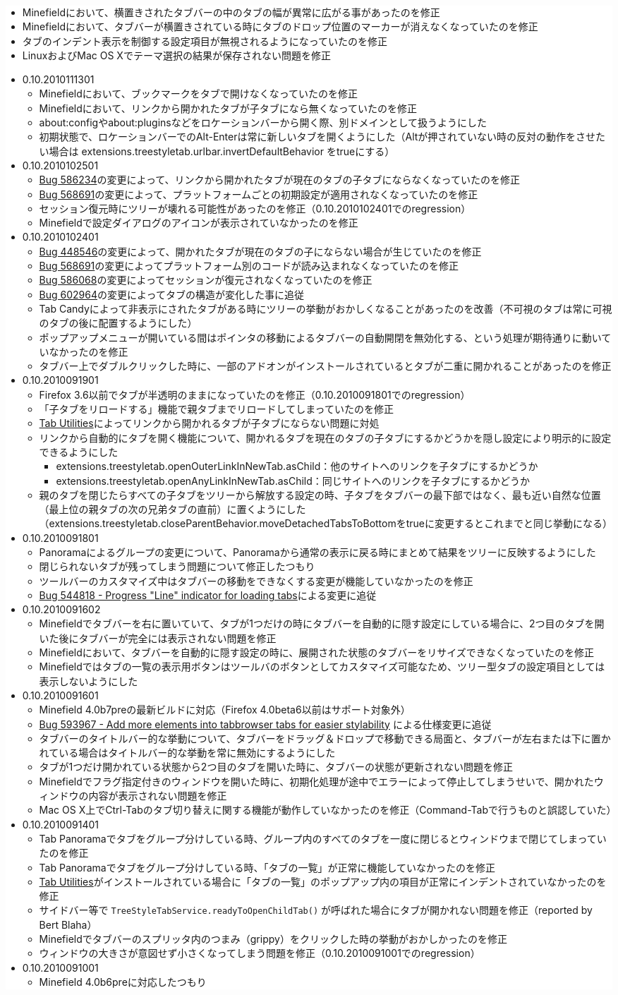    * Minefieldにおいて、横置きされたタブバーの中のタブの幅が異常に広がる事があったのを修正
   * Minefieldにおいて、タブバーが横置きされている時にタブのドロップ位置のマーカーが消えなくなっていたのを修正
   * タブのインデント表示を制御する設定項目が無視されるようになっていたのを修正
   * LinuxおよびMac OS Xでテーマ選択の結果が保存されない問題を修正
 - 0.10.2010111301
   * Minefieldにおいて、ブックマークをタブで開けなくなっていたのを修正
   * Minefieldにおいて、リンクから開かれたタブが子タブになら無くなっていたのを修正
   * about:configやabout:pluginsなどをロケーションバーから開く際、別ドメインとして扱うようにした
   * 初期状態で、ロケーションバーでのAlt-Enterは常に新しいタブを開くようにした（Altが押されていない時の反対の動作をさせたい場合は extensions.treestyletab.urlbar.invertDefaultBehavior をtrueにする）
 - 0.10.2010102501
   * [Bug 586234](https://bugzilla.mozilla.org/show_bug.cgi?id=586234)の変更によって、リンクから開かれたタブが現在のタブの子タブにならなくなっていたのを修正
   * [Bug 568691](https://bugzilla.mozilla.org/show_bug.cgi?id=568691)の変更によって、プラットフォームごとの初期設定が適用されなくなっていたのを修正
   * セッション復元時にツリーが壊れる可能性があったのを修正（0.10.2010102401でのregression）
   * Minefieldで設定ダイアログのアイコンが表示されていなかったのを修正
 - 0.10.2010102401
   * [Bug 448546](https://bugzilla.mozilla.org/show_bug.cgi?id=448546)の変更によって、開かれたタブが現在のタブの子にならない場合が生じていたのを修正
   * [Bug 568691](https://bugzilla.mozilla.org/show_bug.cgi?id=568691)の変更によってプラットフォーム別のコードが読み込まれなくなっていたのを修正
   * [Bug 586068](https://bugzilla.mozilla.org/show_bug.cgi?id=586068)の変更によってセッションが復元されなくなっていたのを修正
   * [Bug 602964](https://bugzilla.mozilla.org/show_bug.cgi?id=602964)の変更によってタブの構造が変化した事に追従
   * Tab Candyによって非表示にされたタブがある時にツリーの挙動がおかしくなることがあったのを改善（不可視のタブは常に可視のタブの後に配置するようにした）
   * ポップアップメニューが開いている間はポインタの移動によるタブバーの自動開閉を無効化する、という処理が期待通りに動いていなかったのを修正
   * タブバー上でダブルクリックした時に、一部のアドオンがインストールされているとタブが二重に開かれることがあったのを修正
 - 0.10.2010091901
   * Firefox 3.6以前でタブが半透明のままになっていたのを修正（0.10.2010091801でのregression）
   * 「子タブをリロードする」機能で親タブまでリロードしてしまっていたのを修正
   * [Tab Utilities](https://addons.mozilla.org/firefox/addon/59961/)によってリンクから開かれるタブが子タブにならない問題に対処
   * リンクから自動的にタブを開く機能について、開かれるタブを現在のタブの子タブにするかどうかを隠し設定により明示的に設定できるようにした
     * extensions.treestyletab.openOuterLinkInNewTab.asChild：他のサイトへのリンクを子タブにするかどうか
     * extensions.treestyletab.openAnyLinkInNewTab.asChild：同じサイトへのリンクを子タブにするかどうか
   * 親のタブを閉じたらすべての子タブをツリーから解放する設定の時、子タブをタブバーの最下部ではなく、最も近い自然な位置（最上位の親タブの次の兄弟タブの直前）に置くようにした（extensions.treestyletab.closeParentBehavior.moveDetachedTabsToBottomをtrueに変更するとこれまでと同じ挙動になる）
 - 0.10.2010091801
   * Panoramaによるグループの変更について、Panoramaから通常の表示に戻る時にまとめて結果をツリーに反映するようにした
   * 閉じられないタブが残ってしまう問題について修正したつもり
   * ツールバーのカスタマイズ中はタブバーの移動をできなくする変更が機能していなかったのを修正
   * [Bug 544818 - Progress "Line" indicator for loading tabs](https://bugzilla.mozilla.org/show_bug.cgi?id=544818)による変更に追従
 - 0.10.2010091602
   * Minefieldでタブバーを右に置いていて、タブが1つだけの時にタブバーを自動的に隠す設定にしている場合に、2つ目のタブを開いた後にタブバーが完全には表示されない問題を修正
   * Minefieldにおいて、タブバーを自動的に隠す設定の時に、展開された状態のタブバーをリサイズできなくなっていたのを修正
   * Minefieldではタブの一覧の表示用ボタンはツールバのボタンとしてカスタマイズ可能なため、ツリー型タブの設定項目としては表示しないようにした
 - 0.10.2010091601
   * Minefield 4.0b7preの最新ビルドに対応（Firefox 4.0beta6以前はサポート対象外）
   * [Bug 593967 - Add more elements into tabbrowser tabs for easier stylability](https://bugzilla.mozilla.org/show_bug.cgi?id=593967) による仕様変更に追従
   * タブバーのタイトルバー的な挙動について、タブバーをドラッグ＆ドロップで移動できる局面と、タブバーが左右または下に置かれている場合はタイトルバー的な挙動を常に無効にするようにした
   * タブが1つだけ開かれている状態から2つ目のタブを開いた時に、タブバーの状態が更新されない問題を修正
   * Minefieldでフラグ指定付きのウィンドウを開いた時に、初期化処理が途中でエラーによって停止してしまうせいで、開かれたウィンドウの内容が表示されない問題を修正
   * Mac OS X上でCtrl-Tabのタブ切り替えに関する機能が動作していなかったのを修正（Command-Tabで行うものと誤認していた）
 - 0.10.2010091401
   * Tab Panoramaでタブをグループ分けしている時、グループ内のすべてのタブを一度に閉じるとウィンドウまで閉じてしまっていたのを修正
   * Tab Panoramaでタブをグループ分けしている時、「タブの一覧」が正常に機能していなかったのを修正
   * [Tab Utilities](https://addons.mozilla.org/firefox/addon/59961/)がインストールされている場合に「タブの一覧」のポップアップ内の項目が正常にインデントされていなかったのを修正
   * サイドバー等で `TreeStyleTabService.readyToOpenChildTab()` が呼ばれた場合にタブが開かれない問題を修正（reported by Bert Blaha）
   * Minefieldでタブバーのスプリッタ内のつまみ（grippy）をクリックした時の挙動がおかしかったのを修正
   * ウィンドウの大きさが意図せず小さくなってしまう問題を修正（0.10.2010091001でのregression）
 - 0.10.2010091001
   * Minefield 4.0b6preに対応したつもり